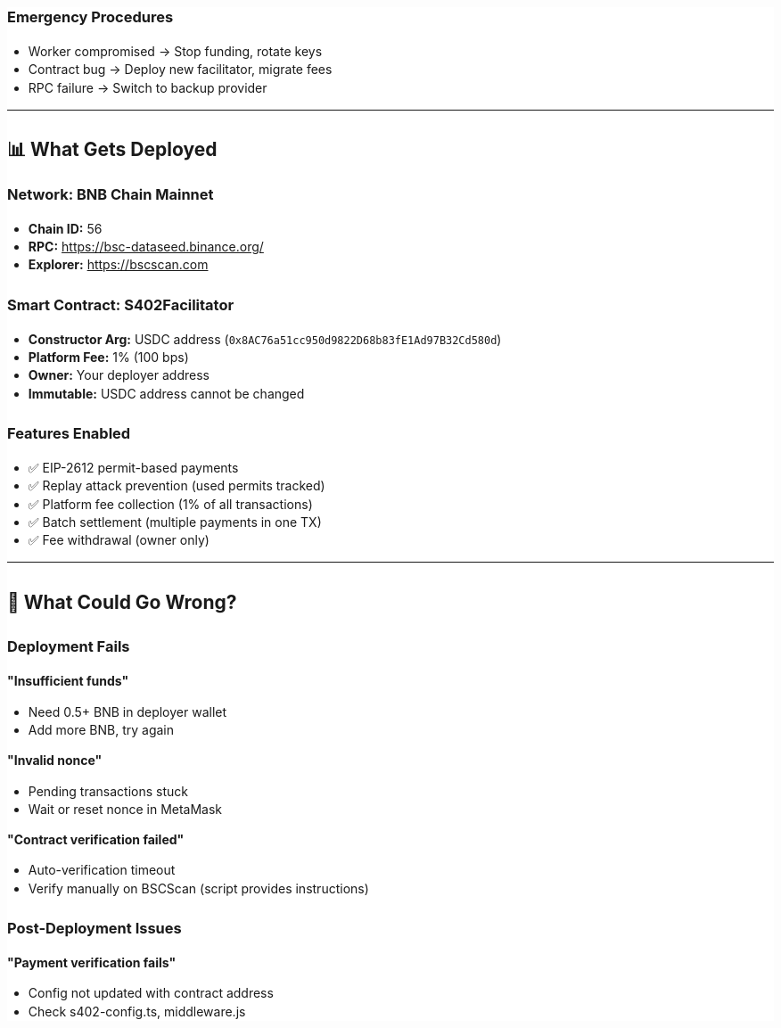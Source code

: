 ### Emergency Procedures
- Worker compromised → Stop funding, rotate keys
- Contract bug → Deploy new facilitator, migrate fees
- RPC failure → Switch to backup provider

---

## 📊 What Gets Deployed

### Network: BNB Chain Mainnet
- **Chain ID:** 56
- **RPC:** https://bsc-dataseed.binance.org/
- **Explorer:** https://bscscan.com

### Smart Contract: S402Facilitator
- **Constructor Arg:** USDC address (`0x8AC76a51cc950d9822D68b83fE1Ad97B32Cd580d`)
- **Platform Fee:** 1% (100 bps)
- **Owner:** Your deployer address
- **Immutable:** USDC address cannot be changed

### Features Enabled
- ✅ EIP-2612 permit-based payments
- ✅ Replay attack prevention (used permits tracked)
- ✅ Platform fee collection (1% of all transactions)
- ✅ Batch settlement (multiple payments in one TX)
- ✅ Fee withdrawal (owner only)

---

## 🚨 What Could Go Wrong?

### Deployment Fails

**"Insufficient funds"**
- Need 0.5+ BNB in deployer wallet
- Add more BNB, try again

**"Invalid nonce"**
- Pending transactions stuck
- Wait or reset nonce in MetaMask

**"Contract verification failed"**
- Auto-verification timeout
- Verify manually on BSCScan (script provides instructions)

### Post-Deployment Issues

**"Payment verification fails"**
- Config not updated with contract address
- Check s402-config.ts, middleware.js
